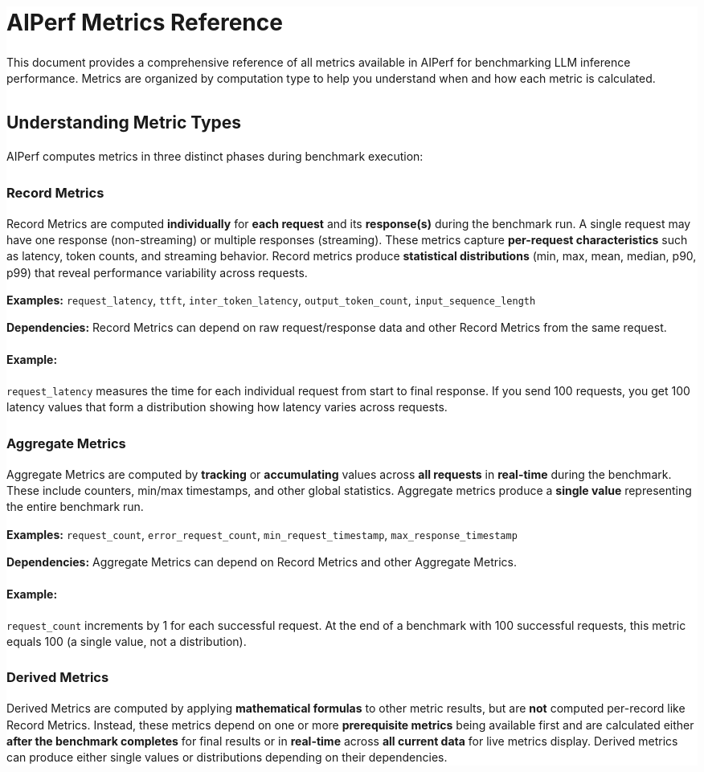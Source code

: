 
# AIPerf Metrics Reference

This document provides a comprehensive reference of all metrics available in AIPerf for benchmarking LLM inference performance. Metrics are organized by computation type to help you understand when and how each metric is calculated.

## Understanding Metric Types

AIPerf computes metrics in three distinct phases during benchmark execution:

### Record Metrics

Record Metrics are computed **individually** for **each request** and its **response(s)** during the benchmark run. A single request may have one response (non-streaming) or multiple responses (streaming). These metrics capture **per-request characteristics** such as latency, token counts, and streaming behavior. Record metrics produce **statistical distributions** (min, max, mean, median, p90, p99) that reveal performance variability across requests.

**Examples:** `request_latency`, `ttft`, `inter_token_latency`, `output_token_count`, `input_sequence_length`

**Dependencies:** Record Metrics can depend on raw request/response data and other Record Metrics from the same request.

#### Example:

`request_latency` measures the time for each individual request from start to final response. If you send 100 requests, you get 100 latency values that form a distribution showing how latency varies across requests.

### Aggregate Metrics

Aggregate Metrics are computed by **tracking** or **accumulating** values across **all requests** in **real-time** during the benchmark. These include counters, min/max timestamps, and other global statistics. Aggregate metrics produce a **single value** representing the entire benchmark run.

**Examples:** `request_count`, `error_request_count`, `min_request_timestamp`, `max_response_timestamp`

**Dependencies:** Aggregate Metrics can depend on Record Metrics and other Aggregate Metrics.

#### Example:

`request_count` increments by 1 for each successful request. At the end of a benchmark with 100 successful requests, this metric equals 100 (a single value, not a distribution).

### Derived Metrics

Derived Metrics are computed by applying **mathematical formulas** to other metric results, but are **not** computed per-record like Record Metrics. Instead, these metrics depend on one or more **prerequisite metrics** being available first and are calculated either **after the benchmark completes** for final results or in **real-time** across **all current data** for live metrics display. Derived metrics can produce either single values or distributions depending on their dependencies.
